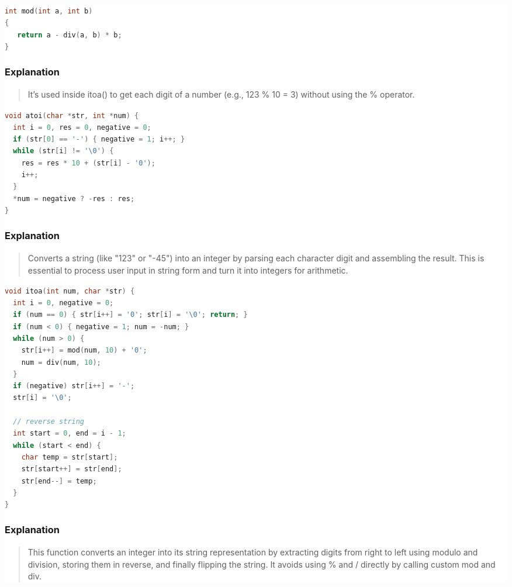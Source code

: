 ```c
int mod(int a, int b)
{
   return a - div(a, b) * b;
}
```
### Explanation
> It’s used inside itoa() to get each digit of a number (e.g., 123 % 10 = 3) without using the % operator.

```c
void atoi(char *str, int *num) {
  int i = 0, res = 0, negative = 0;
  if (str[0] == '-') { negative = 1; i++; }
  while (str[i] != '\0') {
    res = res * 10 + (str[i] - '0');
    i++;
  }
  *num = negative ? -res : res;
}
```
### Explanation
> Converts a string (like "123" or "-45") into an integer by parsing each character digit and assembling the result. This is essential to process user input in string form and turn it into integers for arithmetic.

```c
void itoa(int num, char *str) {
  int i = 0, negative = 0;
  if (num == 0) { str[i++] = '0'; str[i] = '\0'; return; }
  if (num < 0) { negative = 1; num = -num; }
  while (num > 0) {
    str[i++] = mod(num, 10) + '0';
    num = div(num, 10);
  }
  if (negative) str[i++] = '-';
  str[i] = '\0';

  // reverse string
  int start = 0, end = i - 1;
  while (start < end) {
    char temp = str[start];
    str[start++] = str[end];
    str[end--] = temp;
  }
}
```
### Explanation
> This function converts an integer into its string representation by extracting digits from right to left using modulo and division, storing them in reverse, and finally flipping the string. It avoids using % and / directly by calling custom mod and div.
